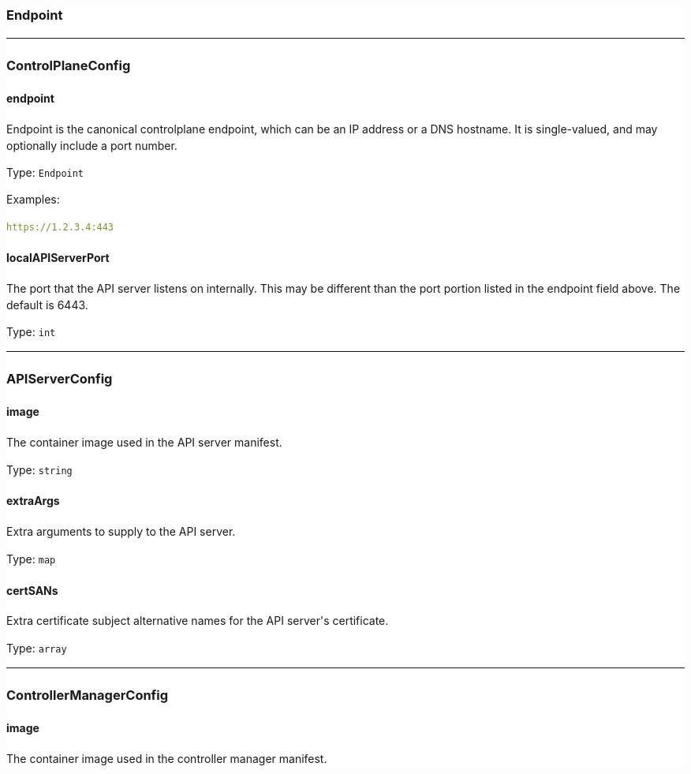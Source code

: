 
### Endpoint

---

### ControlPlaneConfig

#### endpoint

Endpoint is the canonical controlplane endpoint, which can be an IP address or a DNS hostname.
It is single-valued, and may optionally include a port number.

Type: `Endpoint`

Examples:

```yaml
https://1.2.3.4:443
```

#### localAPIServerPort

The port that the API server listens on internally.
This may be different than the port portion listed in the endpoint field above.
The default is 6443.

Type: `int`

---

### APIServerConfig

#### image

The container image used in the API server manifest.

Type: `string`

#### extraArgs

Extra arguments to supply to the API server.

Type: `map`

#### certSANs

Extra certificate subject alternative names for the API server's certificate.

Type: `array`

---

### ControllerManagerConfig

#### image

The container image used in the controller manager manifest.
